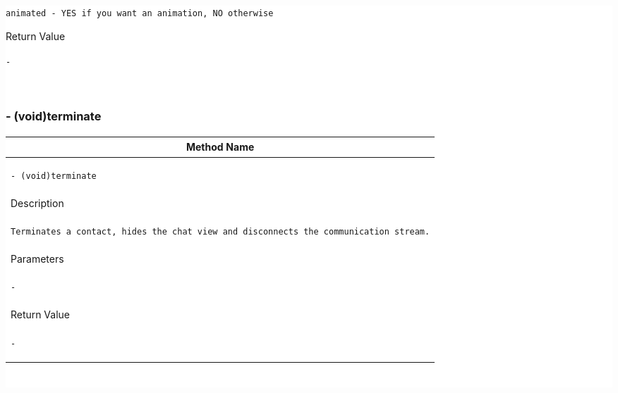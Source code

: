 <td><pre><code>animated - YES if you want an animation, NO otherwise</code></pre></td>
</tr>
<tr class="even">
<td>Return Value</td>
</tr>
<tr class="odd">
<td><pre><code>-</code></pre></td>
</tr>
</tbody>
</table>

``` p2
 
```

### - (void)terminate

<table>
<colgroup>
<col style="width: 100%" />
</colgroup>
<thead>
<tr class="header">
<th>Method Name</th>
</tr>
</thead>
<tbody>
<tr class="odd">
<td><pre class="p3"><code>- (void)terminate</code></pre></td>
</tr>
<tr class="even">
<td>Description</td>
</tr>
<tr class="odd">
<td><pre class="p2"><code>Terminates a contact, hides the chat view and disconnects the communication stream.</code></pre></td>
</tr>
<tr class="even">
<td>Parameters</td>
</tr>
<tr class="odd">
<td><pre><code>-</code></pre></td>
</tr>
<tr class="even">
<td>Return Value</td>
</tr>
<tr class="odd">
<td><pre><code>-</code></pre></td>
</tr>
</tbody>
</table>

``` p3
 
```

